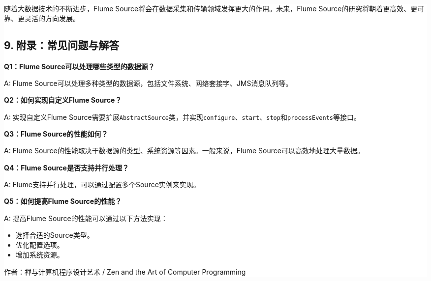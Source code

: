 随着大数据技术的不断进步，Flume Source将会在数据采集和传输领域发挥更大的作用。未来，Flume Source的研究将朝着更高效、更可靠、更灵活的方向发展。

## 9. 附录：常见问题与解答

**Q1：Flume Source可以处理哪些类型的数据源？**

A: Flume Source可以处理多种类型的数据源，包括文件系统、网络套接字、JMS消息队列等。

**Q2：如何实现自定义Flume Source？**

A: 实现自定义Flume Source需要扩展`AbstractSource`类，并实现`configure`、`start`、`stop`和`processEvents`等接口。

**Q3：Flume Source的性能如何？**

A: Flume Source的性能取决于数据源的类型、系统资源等因素。一般来说，Flume Source可以高效地处理大量数据。

**Q4：Flume Source是否支持并行处理？**

A: Flume支持并行处理，可以通过配置多个Source实例来实现。

**Q5：如何提高Flume Source的性能？**

A: 提高Flume Source的性能可以通过以下方法实现：

- 选择合适的Source类型。
- 优化配置选项。
- 增加系统资源。

作者：禅与计算机程序设计艺术 / Zen and the Art of Computer Programming
